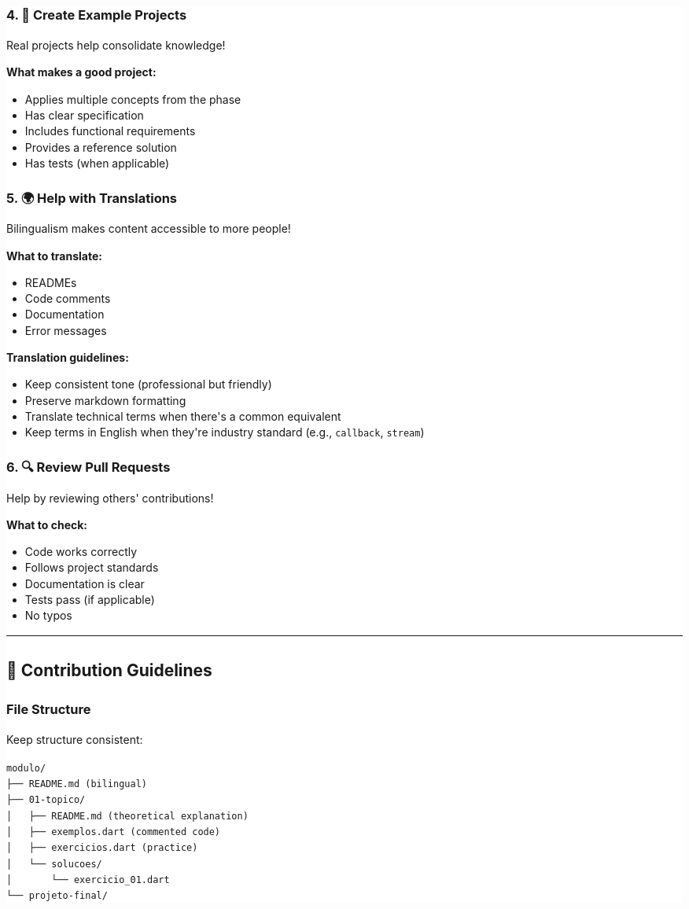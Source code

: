 ### 4. 🎨 Create Example Projects

Real projects help consolidate knowledge!

**What makes a good project:**
- Applies multiple concepts from the phase
- Has clear specification
- Includes functional requirements
- Provides a reference solution
- Has tests (when applicable)

### 5. 🌍 Help with Translations

Bilingualism makes content accessible to more people!

**What to translate:**
- READMEs
- Code comments
- Documentation
- Error messages

**Translation guidelines:**
- Keep consistent tone (professional but friendly)
- Preserve markdown formatting
- Translate technical terms when there's a common equivalent
- Keep terms in English when they're industry standard (e.g., `callback`, `stream`)

### 6. 🔍 Review Pull Requests

Help by reviewing others' contributions!

**What to check:**
- Code works correctly
- Follows project standards
- Documentation is clear
- Tests pass (if applicable)
- No typos

---

<a name="contribution-guidelines-en"></a>

## 📐 Contribution Guidelines

### File Structure

Keep structure consistent:

```
modulo/
├── README.md (bilingual)
├── 01-topico/
│   ├── README.md (theoretical explanation)
│   ├── exemplos.dart (commented code)
│   ├── exercicios.dart (practice)
│   └── solucoes/
│       └── exercicio_01.dart
└── projeto-final/
```
